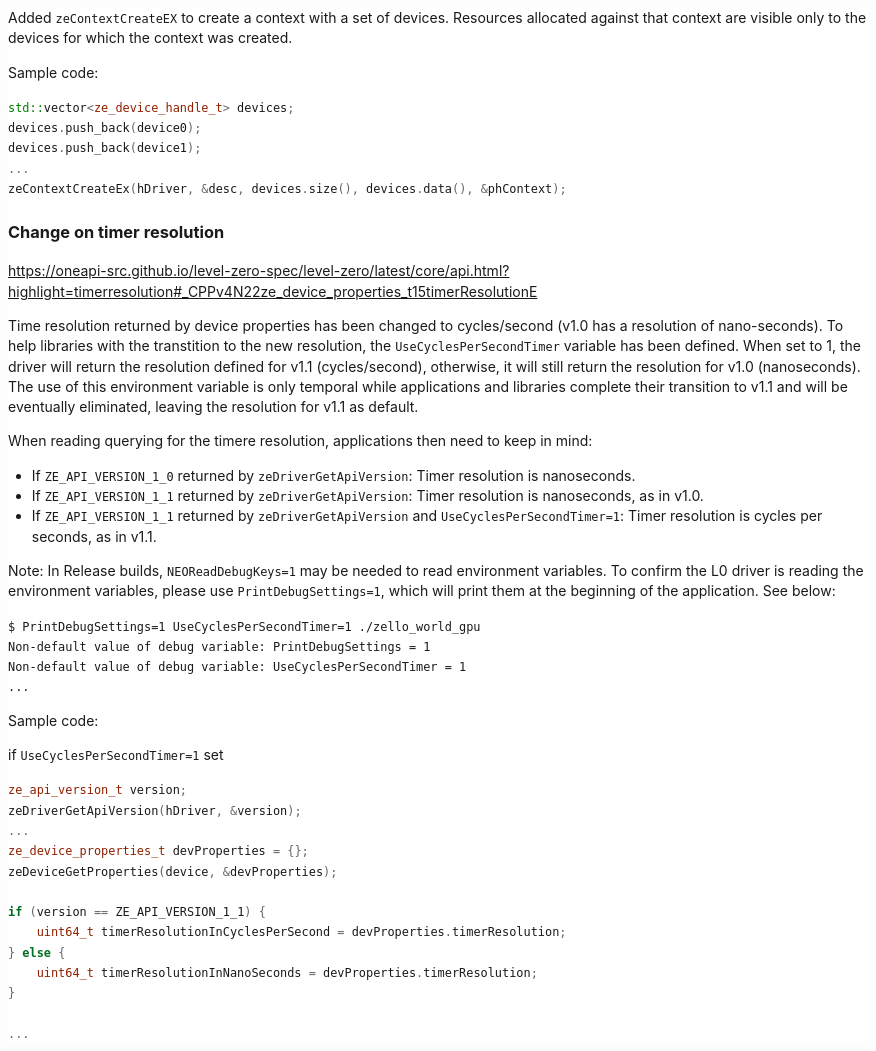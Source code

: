 Added `zeContextCreateEX` to create a context with a set of devices. Resources allocated against that context
are visible only to the devices for which the context was created.

Sample code:

```cpp
std::vector<ze_device_handle_t> devices;
devices.push_back(device0);
devices.push_back(device1);
...
zeContextCreateEx(hDriver, &desc, devices.size(), devices.data(), &phContext);
```

### Change on timer resolution
https://oneapi-src.github.io/level-zero-spec/level-zero/latest/core/api.html?highlight=timerresolution#_CPPv4N22ze_device_properties_t15timerResolutionE

Time resolution returned by device properties has been changed to cycles/second (v1.0 has a resolution of nano-seconds).
To help libraries with the transtition to the new resolution, the `UseCyclesPerSecondTimer` variable has been defined.
When set to 1, the driver will return the resolution defined for v1.1 (cycles/second), otherwise, it will still
return the resolution for v1.0 (nanoseconds). The use of this environment variable is only temporal while applications
and libraries complete their transition to v1.1 and will be eventually eliminated, leaving the resolution for v1.1 as default.

When reading querying for the timere resolution, applications then need to keep in mind:

* If `ZE_API_VERSION_1_0` returned by `zeDriverGetApiVersion`: Timer resolution is nanoseconds.
* If `ZE_API_VERSION_1_1` returned by `zeDriverGetApiVersion`: Timer resolution is nanoseconds, as in v1.0.
* If `ZE_API_VERSION_1_1` returned by `zeDriverGetApiVersion` and `UseCyclesPerSecondTimer=1`: Timer resolution is cycles per seconds, as in v1.1.

Note: In Release builds, `NEOReadDebugKeys=1` may be needed to read environment variables. To confirm the L0 driver is
reading the environment variables, please use `PrintDebugSettings=1`, which will print them at the beginning of the
application. See below:

```sh
$ PrintDebugSettings=1 UseCyclesPerSecondTimer=1 ./zello_world_gpu
Non-default value of debug variable: PrintDebugSettings = 1
Non-default value of debug variable: UseCyclesPerSecondTimer = 1
...
```

Sample code:

if `UseCyclesPerSecondTimer=1` set

```cpp
ze_api_version_t version;
zeDriverGetApiVersion(hDriver, &version);
...
ze_device_properties_t devProperties = {};
zeDeviceGetProperties(device, &devProperties);

if (version == ZE_API_VERSION_1_1) {
    uint64_t timerResolutionInCyclesPerSecond = devProperties.timerResolution;
} else {
    uint64_t timerResolutionInNanoSeconds = devProperties.timerResolution;
}

...
```